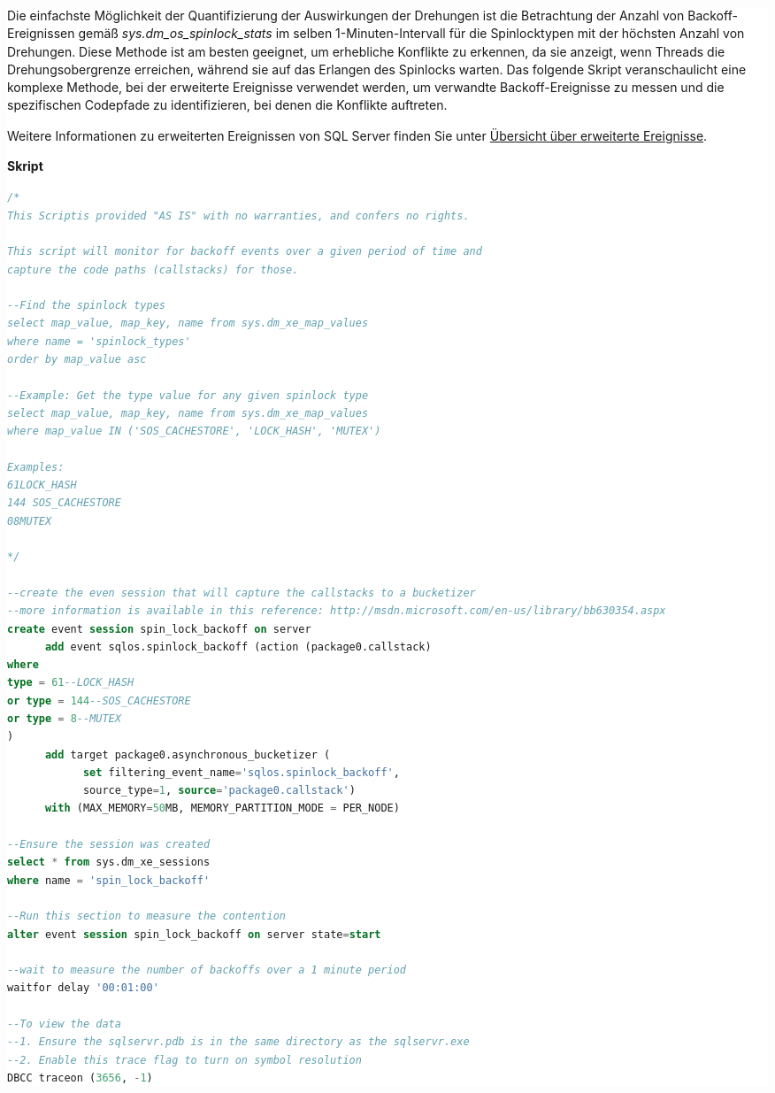 Die einfachste Möglichkeit der Quantifizierung der Auswirkungen der Drehungen ist die Betrachtung der Anzahl von Backoff-Ereignissen gemäß *sys.dm_os_spinlock_stats* im selben 1-Minuten-Intervall für die Spinlocktypen mit der höchsten Anzahl von Drehungen. Diese Methode ist am besten geeignet, um erhebliche Konflikte zu erkennen, da sie anzeigt, wenn Threads die Drehungsobergrenze erreichen, während sie auf das Erlangen des Spinlocks warten. Das folgende Skript veranschaulicht eine komplexe Methode, bei der erweiterte Ereignisse verwendet werden, um verwandte Backoff-Ereignisse zu messen und die spezifischen Codepfade zu identifizieren, bei denen die Konflikte auftreten.

Weitere Informationen zu erweiterten Ereignissen von SQL Server finden Sie unter [Übersicht über erweiterte Ereignisse](./extended-events/extended-events.md).

**Skript**

```sql
/*
This Scriptis provided "AS IS" with no warranties, and confers no rights.

This script will monitor for backoff events over a given period of time and
capture the code paths (callstacks) for those.

--Find the spinlock types
select map_value, map_key, name from sys.dm_xe_map_values
where name = 'spinlock_types'
order by map_value asc

--Example: Get the type value for any given spinlock type
select map_value, map_key, name from sys.dm_xe_map_values
where map_value IN ('SOS_CACHESTORE', 'LOCK_HASH', 'MUTEX')

Examples:
61LOCK_HASH
144 SOS_CACHESTORE
08MUTEX

*/

--create the even session that will capture the callstacks to a bucketizer
--more information is available in this reference: http://msdn.microsoft.com/en-us/library/bb630354.aspx
create event session spin_lock_backoff on server
      add event sqlos.spinlock_backoff (action (package0.callstack)
where 
type = 61--LOCK_HASH
or type = 144--SOS_CACHESTORE
or type = 8--MUTEX
)
      add target package0.asynchronous_bucketizer (
            set filtering_event_name='sqlos.spinlock_backoff',
            source_type=1, source='package0.callstack')
      with (MAX_MEMORY=50MB, MEMORY_PARTITION_MODE = PER_NODE)

--Ensure the session was created
select * from sys.dm_xe_sessions
where name = 'spin_lock_backoff'

--Run this section to measure the contention 
alter event session spin_lock_backoff on server state=start

--wait to measure the number of backoffs over a 1 minute period
waitfor delay '00:01:00'

--To view the data
--1. Ensure the sqlservr.pdb is in the same directory as the sqlservr.exe
--2. Enable this trace flag to turn on symbol resolution 
DBCC traceon (3656, -1)
```